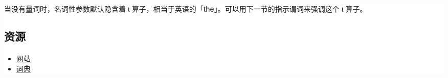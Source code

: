 当没有量词时，名词性参数默认隐含着 ι 算子，相当于英语的「the」。可以用下一节的指示谓词来强调这个 ι 算子。








## 资源

- [网站](https://problem233.github.io/kosoite/)
- [词典](https://github.com/problem233/kosoite/blob/master/contents/dict.yaml)

<style>
html body h1, html body h2, html body h3,
  html body h4, html body h5, html body h6 {
  break-after: avoid;
}
p {
  break-inside: avoid;
}
blockquote table tr td,
  blockquote table tr th {
  font-weight: normal;
  border: none;
  padding: 0 0.25em;
  white-space: nowrap;
}
blockquote table tr td:first-child,
  blockquote table tr th:first-child {
  padding-left: 0;
}
blockquote table tr td:last-child,
  blockquote table tr th:last-child {
  padding-right: 0;
}
blockquote table tr th {
  border-bottom: 1px black solid;
}
@media print, (width: 736px) and (height: 700px) {
  html body blockquote {
    color: #4E6A6A;
  }
  html body table {
    display: block;
    width: auto;
  }
  p a {
    position: relative;
  }
  p a:before {
    content: attr(href);
    font-size: x-small;
    position: absolute;
    bottom: 1.25rem;
    line-height: 1em;
    color: #6D8585;
  }
  li a:after {
    content: " (" attr(href) ")";
    font-size: small;
    color: #6D8585;
  }
}
</style>
